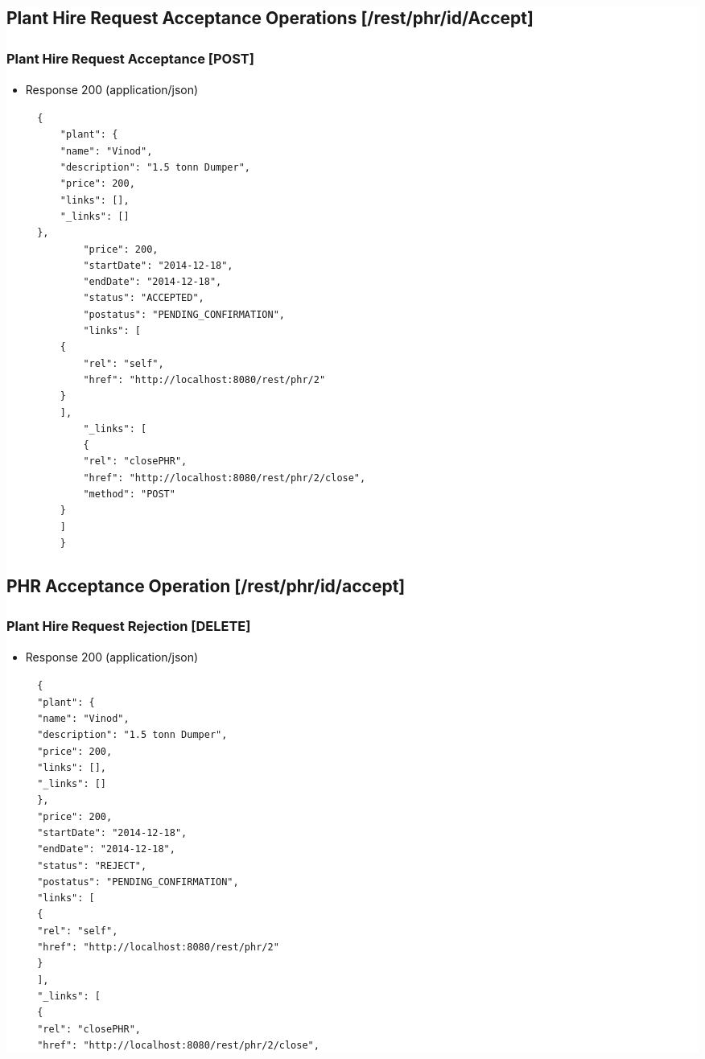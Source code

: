 ## Plant Hire Request Acceptance Operations [/rest/phr/id/Accept]
### Plant Hire Request Acceptance [POST]

+ Response 200 (application/json)

        {
            "plant": {
            "name": "Vinod",
            "description": "1.5 tonn Dumper",
            "price": 200,
            "links": [],
            "_links": []
        },
                "price": 200,
                "startDate": "2014-12-18",
                "endDate": "2014-12-18",
                "status": "ACCEPTED",
                "postatus": "PENDING_CONFIRMATION",
                "links": [
            {
                "rel": "self",
                "href": "http://localhost:8080/rest/phr/2"
            }
            ],
                "_links": [
                {
                "rel": "closePHR",
                "href": "http://localhost:8080/rest/phr/2/close",
                "method": "POST"
            }
            ]
            }
            
## PHR Acceptance Operation [/rest/phr/id/accept] 
### Plant Hire Request Rejection [DELETE]

+ Response 200 (application/json)

        {
        "plant": {
        "name": "Vinod",
        "description": "1.5 tonn Dumper",
        "price": 200,
        "links": [],
        "_links": []
        },
        "price": 200,
        "startDate": "2014-12-18",
        "endDate": "2014-12-18",
        "status": "REJECT",
        "postatus": "PENDING_CONFIRMATION",
        "links": [
        {
        "rel": "self",
        "href": "http://localhost:8080/rest/phr/2"
        }
        ],
        "_links": [
        {
        "rel": "closePHR",
        "href": "http://localhost:8080/rest/phr/2/close",